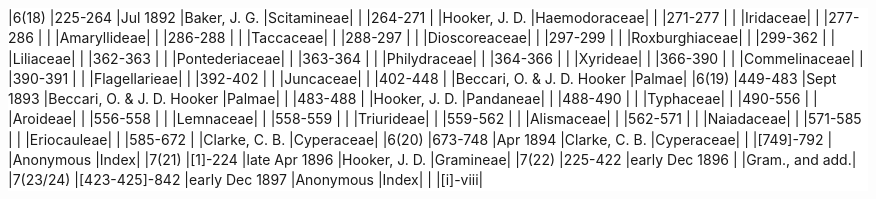 |6(18)	|225-264	|Jul 1892	|Baker, J. G.	|Scitamineae|
|	|264-271	|	|Hooker, J. D.	|Haemodoraceae|
|	|271-277	|	|	|Iridaceae|
|	|277-286	|	|	|Amaryllideae|
|	|286-288	|	|	|Taccaceae|
|	|288-297	|	|	|Dioscoreaceae|
|	|297-299	|	|	|Roxburghiaceae|
|	|299-362	|	|	|Liliaceae|
|	|362-363	|	|	|Pontederiaceae|
|	|363-364	|	|	|Philydraceae|
|	|364-366	|	|	|Xyrideae|
|	|366-390	|	|	|Commelinaceae|
|	|390-391	|	|	|Flagellarieae|
|	|392-402	|	|	|Juncaceae|
|	|402-448	|	|Beccari, O. & J. D. Hooker	|Palmae|
|6(19)	|449-483	|Sept 1893	|Beccari, O. & J. D. Hooker	|Palmae|
|	|483-488	|	|Hooker, J. D.	|Pandaneae|
|	|488-490	|	|	|Typhaceae|
|	|490-556	|	|	|Aroideae|
|	|556-558	|	|	|Lemnaceae|
|	|558-559	|	|	|Triurideae|
|	|559-562	|	|	|Alismaceae|
|	|562-571	|	|	|Naiadaceae|
|	|571-585	|	|	|Eriocauleae|
|	|585-672	|	|Clarke, C. B.	|Cyperaceae|
|6(20)	|673-748	|Apr 1894	|Clarke, C. B.	|Cyperaceae|
|	|\[749\]-792	|	|Anonymous	|Index|
|7(21)	|\[1\]-224	|late Apr 1896	|Hooker, J. D.	|Gramineae|
|7(22)	|225-422	|early Dec 1896	|	|Gram., and add.|
|7(23/24)	|\[423-425\]-842	|early Dec 1897	|Anonymous	|Index|
|	|\[i\]-viii|
